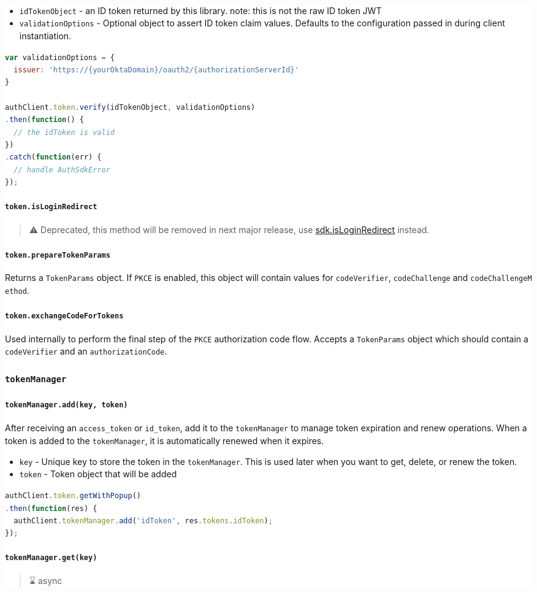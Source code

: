 * `idTokenObject` - an ID token returned by this library. note: this is not the raw ID token JWT
* `validationOptions` - Optional object to assert ID token claim values. Defaults to the configuration passed in during client instantiation.

```javascript
var validationOptions = {
  issuer: 'https://{yourOktaDomain}/oauth2/{authorizationServerId}'
}

authClient.token.verify(idTokenObject, validationOptions)
.then(function() {
  // the idToken is valid
})
.catch(function(err) {
  // handle AuthSdkError
});
```

#### `token.isLoginRedirect`

> :warning: Deprecated, this method will be removed in next major release, use [sdk.isLoginRedirect](#isloginredirect) instead.


#### `token.prepareTokenParams`

Returns a `TokenParams` object. If `PKCE` is enabled, this object will contain values for `codeVerifier`, `codeChallenge` and `codeChallengeMethod`.

#### `token.exchangeCodeForTokens`

Used internally to perform the final step of the `PKCE` authorization code flow. Accepts a `TokenParams` object which should contain a `codeVerifier` and an `authorizationCode`.

### `tokenManager`

#### `tokenManager.add(key, token)`

After receiving an `access_token` or `id_token`, add it to the `tokenManager` to manage token expiration and renew operations. When a token is added to the `tokenManager`, it is automatically renewed when it expires.

* `key` - Unique key to store the token in the `tokenManager`. This is used later when you want to get, delete, or renew the token.
* `token` - Token object that will be added

```javascript
authClient.token.getWithPopup()
.then(function(res) {
  authClient.tokenManager.add('idToken', res.tokens.idToken);
});
```

#### `tokenManager.get(key)`

> :hourglass: async
